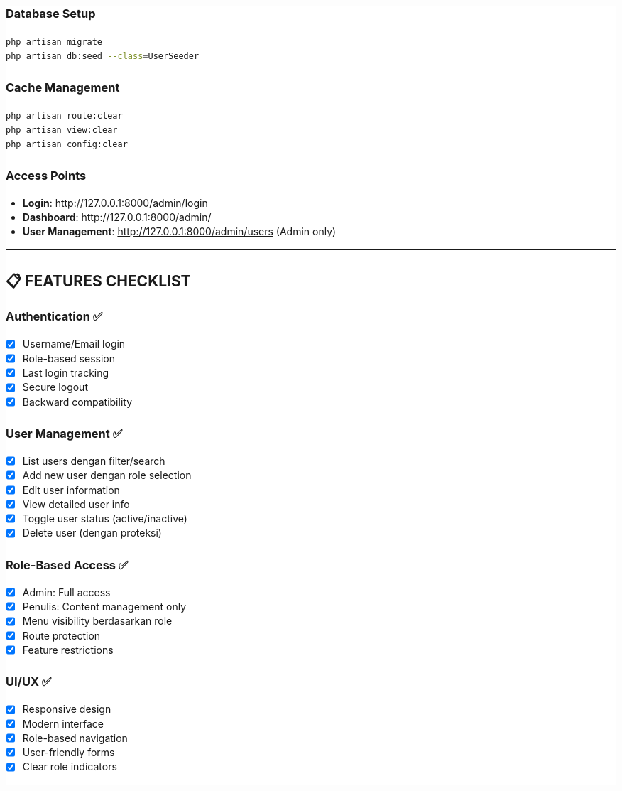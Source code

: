 ### **Database Setup**
```bash
php artisan migrate
php artisan db:seed --class=UserSeeder
```

### **Cache Management**
```bash
php artisan route:clear
php artisan view:clear
php artisan config:clear
```

### **Access Points**
- **Login**: http://127.0.0.1:8000/admin/login
- **Dashboard**: http://127.0.0.1:8000/admin/
- **User Management**: http://127.0.0.1:8000/admin/users (Admin only)

---

## 📋 **FEATURES CHECKLIST**

### **Authentication ✅**
- [x] Username/Email login
- [x] Role-based session
- [x] Last login tracking
- [x] Secure logout
- [x] Backward compatibility

### **User Management ✅**
- [x] List users dengan filter/search
- [x] Add new user dengan role selection
- [x] Edit user information
- [x] View detailed user info
- [x] Toggle user status (active/inactive)
- [x] Delete user (dengan proteksi)

### **Role-Based Access ✅**
- [x] Admin: Full access
- [x] Penulis: Content management only
- [x] Menu visibility berdasarkan role
- [x] Route protection
- [x] Feature restrictions

### **UI/UX ✅**
- [x] Responsive design
- [x] Modern interface
- [x] Role-based navigation
- [x] User-friendly forms
- [x] Clear role indicators

---